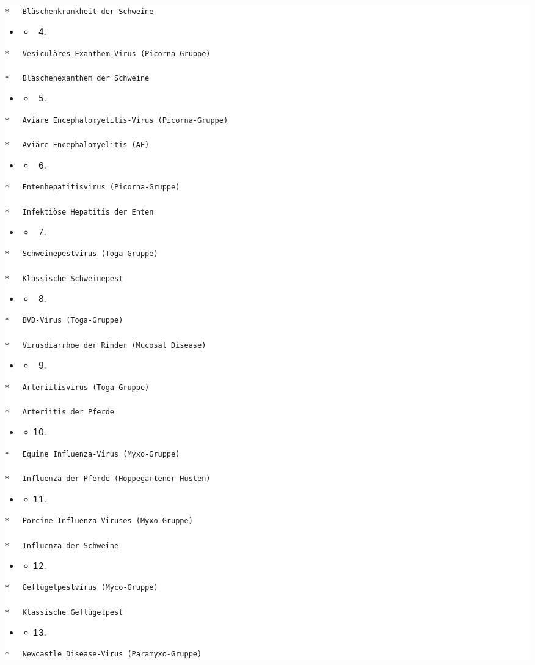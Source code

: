     *   Bläschenkrankheit der Schweine


*    *   4.

    *   Vesiculäres Exanthem-Virus (Picorna-Gruppe)

    *   Bläschenexanthem der Schweine


*    *   5.

    *   Aviäre Encephalomyelitis-Virus (Picorna-Gruppe)

    *   Aviäre Encephalomyelitis (AE)


*    *   6.

    *   Entenhepatitisvirus (Picorna-Gruppe)

    *   Infektiöse Hepatitis der Enten


*    *   7.

    *   Schweinepestvirus (Toga-Gruppe)

    *   Klassische Schweinepest


*    *   8.

    *   BVD-Virus (Toga-Gruppe)

    *   Virusdiarrhoe der Rinder (Mucosal Disease)


*    *   9.

    *   Arteriitisvirus (Toga-Gruppe)

    *   Arteriitis der Pferde


*    *   10.

    *   Equine Influenza-Virus (Myxo-Gruppe)

    *   Influenza der Pferde (Hoppegartener Husten)


*    *   11.

    *   Porcine Influenza Viruses (Myxo-Gruppe)

    *   Influenza der Schweine


*    *   12.

    *   Geflügelpestvirus (Myco-Gruppe)

    *   Klassische Geflügelpest


*    *   13.

    *   Newcastle Disease-Virus (Paramyxo-Gruppe)
